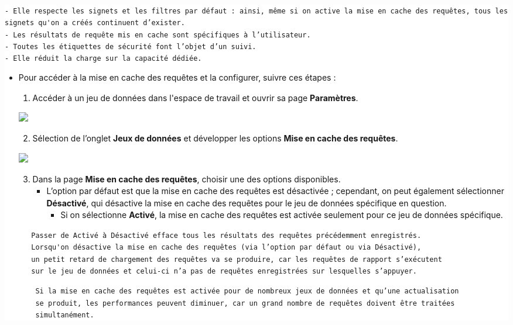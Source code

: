     - Elle respecte les signets et les filtres par défaut : ainsi, même si on active la mise en cache des requêtes, tous les signets qu'on a créés continuent d’exister. 
    - Les résultats de requête mis en cache sont spécifiques à l’utilisateur. 
    - Toutes les étiquettes de sécurité font l’objet d’un suivi.   
    - Elle réduit la charge sur la capacité dédiée. 
- Pour accéder à la mise en cache des requêtes et la configurer, suivre ces étapes :
    1. Accéder à un jeu de données dans l'espace de travail et ouvrir sa page **Paramètres**. 

    ![](https://learn.microsoft.com/fr-fr/training/modules/manage-datasets-power-bi/media/9-query-caching-settings-ssm.png)

    2. Sélection de l’onglet **Jeux de données** et développer les options **Mise en cache des requêtes**. 

    ![](https://learn.microsoft.com/fr-fr/training/modules/manage-datasets-power-bi/media/9-query-caching-options-ss.png)

    3. Dans la page **Mise en cache des requêtes**, choisir une des options disponibles. 
        - L’option par défaut est que la mise en cache des requêtes est désactivée ; cependant, on peut également sélectionner **Désactivé**, qui désactive la mise en cache des requêtes pour le jeu de données spécifique en question. 
            - Si on sélectionne **Activé**, la mise en cache des requêtes est activée seulement pour ce jeu de données spécifique. 
    ```
       Passer de Activé à Désactivé efface tous les résultats des requêtes précédemment enregistrés. 
       Lorsqu'on désactive la mise en cache des requêtes (via l’option par défaut ou via Désactivé), 
       un petit retard de chargement des requêtes va se produire, car les requêtes de rapport s’exécutent
       sur le jeu de données et celui-ci n’a pas de requêtes enregistrées sur lesquelles s’appuyer. 
    ``` 
    ```
        Si la mise en cache des requêtes est activée pour de nombreux jeux de données et qu’une actualisation 
        se produit, les performances peuvent diminuer, car un grand nombre de requêtes doivent être traitées 
        simultanément.
    ```


























